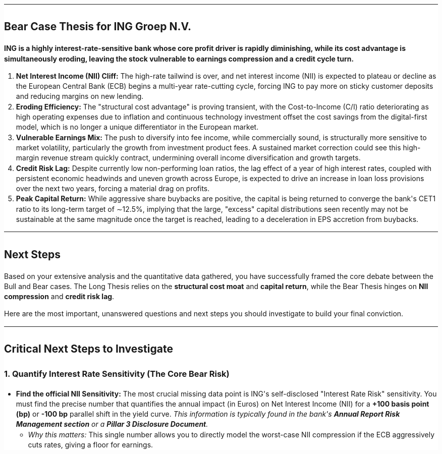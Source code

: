 ***

## Bear Case Thesis for ING Groep N.V.

**ING is a highly interest-rate-sensitive bank whose core profit driver is rapidly diminishing, while its cost advantage is simultaneously eroding, leaving the stock vulnerable to earnings compression and a credit cycle turn.**

1.  **Net Interest Income (NII) Cliff:** The high-rate tailwind is over, and net interest income (NII) is expected to plateau or decline as the European Central Bank (ECB) begins a multi-year rate-cutting cycle, forcing ING to pay more on sticky customer deposits and reducing margins on new lending.
2.  **Eroding Efficiency:** The "structural cost advantage" is proving transient, with the Cost-to-Income (C/I) ratio deteriorating as high operating expenses due to inflation and continuous technology investment offset the cost savings from the digital-first model, which is no longer a unique differentiator in the European market.
3.  **Vulnerable Earnings Mix:** The push to diversify into fee income, while commercially sound, is structurally more sensitive to market volatility, particularly the growth from investment product fees. A sustained market correction could see this high-margin revenue stream quickly contract, undermining overall income diversification and growth targets.
4.  **Credit Risk Lag:** Despite currently low non-performing loan ratios, the lag effect of a year of high interest rates, coupled with persistent economic headwinds and uneven growth across Europe, is expected to drive an increase in loan loss provisions over the next two years, forcing a material drag on profits.
5.  **Peak Capital Return:** While aggressive share buybacks are positive, the capital is being returned to converge the bank's CET1 ratio to its long-term target of $\sim$12.5%, implying that the large, "excess" capital distributions seen recently may not be sustainable at the same magnitude once the target is reached, leading to a deceleration in EPS accretion from buybacks.

---

## Next Steps

Based on your extensive analysis and the quantitative data gathered, you have successfully framed the core debate between the Bull and Bear cases. The Long Thesis relies on the **structural cost moat** and **capital return**, while the Bear Thesis hinges on **NII compression** and **credit risk lag**.

Here are the most important, unanswered questions and next steps you should investigate to build your final conviction.

***

## Critical Next Steps to Investigate

### 1. Quantify Interest Rate Sensitivity (The Core Bear Risk)

*   **Find the official NII Sensitivity:** The most crucial missing data point is ING's self-disclosed "Interest Rate Risk" sensitivity. You must find the precise number that quantifies the annual impact (in Euros) on Net Interest Income (NII) for a **+100 basis point (bp)** or **-100 bp** parallel shift in the yield curve. *This information is typically found in the bank's **Annual Report Risk Management section** or a **Pillar 3 Disclosure Document**.*
    *   *Why this matters:* This single number allows you to directly model the worst-case NII compression if the ECB aggressively cuts rates, giving a floor for earnings.
